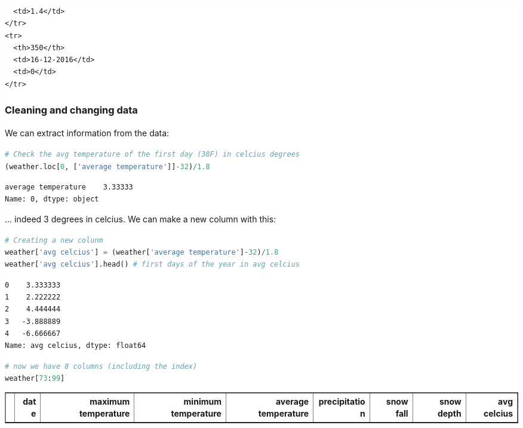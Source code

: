       <td>1.4</td>
    </tr>
    <tr>
      <th>350</th>
      <td>16-12-2016</td>
      <td>0</td>
    </tr>
  </tbody>
</table>




### Cleaning and changing data

We can extract information from the data:


```python
# Check the avg temperature of the first day (38F) in celcius degrees
(weather.loc[0, ['average temperature']]-32)/1.8
```




    average temperature    3.33333
    Name: 0, dtype: object



... indeed 3 degrees in celcius. We can make a new column with this:


```python
# Creating a new colunm
weather['avg celcius'] = (weather['average temperature']-32)/1.8
weather['avg celcius'].head() # first days of the year in avg celcius
```




    0    3.333333
    1    2.222222
    2    4.444444
    3   -3.888889
    4   -6.666667
    Name: avg celcius, dtype: float64




```python
# now we have 8 columns (including the index)
weather[73:99]
```




<table border="1" class="dataframe">
  <thead>
    <tr style="text-align: right;">
      <th></th>
      <th>date</th>
      <th>maximum temperature</th>
      <th>minimum temperature</th>
      <th>average temperature</th>
      <th>precipitation</th>
      <th>snow fall</th>
      <th>snow depth</th>
      <th>avg celcius</th>
    </tr>
  </thead>
  <tbody>
    <tr>